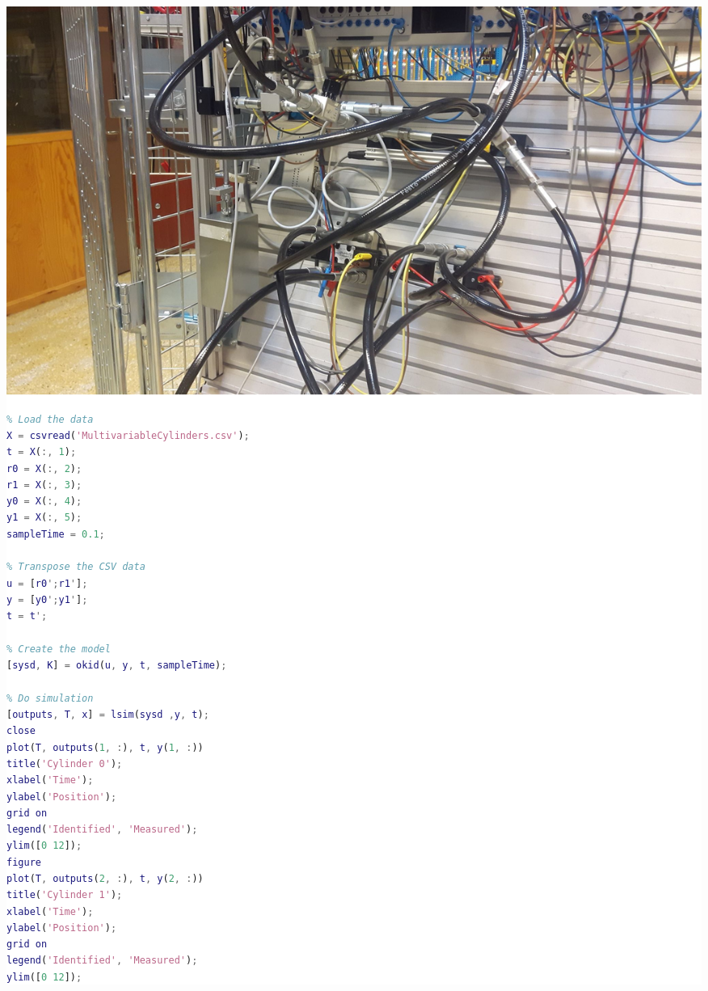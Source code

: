 ![a](pictures/OKID_System.jpg)


```matlab
% Load the data
X = csvread('MultivariableCylinders.csv');
t = X(:, 1);
r0 = X(:, 2);
r1 = X(:, 3);
y0 = X(:, 4);
y1 = X(:, 5);
sampleTime = 0.1;

% Transpose the CSV data
u = [r0';r1'];
y = [y0';y1'];
t = t';

% Create the model
[sysd, K] = okid(u, y, t, sampleTime);

% Do simulation
[outputs, T, x] = lsim(sysd ,y, t);
close
plot(T, outputs(1, :), t, y(1, :))
title('Cylinder 0');
xlabel('Time');
ylabel('Position');
grid on
legend('Identified', 'Measured');
ylim([0 12]);
figure
plot(T, outputs(2, :), t, y(2, :))
title('Cylinder 1');
xlabel('Time');
ylabel('Position');
grid on
legend('Identified', 'Measured');
ylim([0 12]);
```